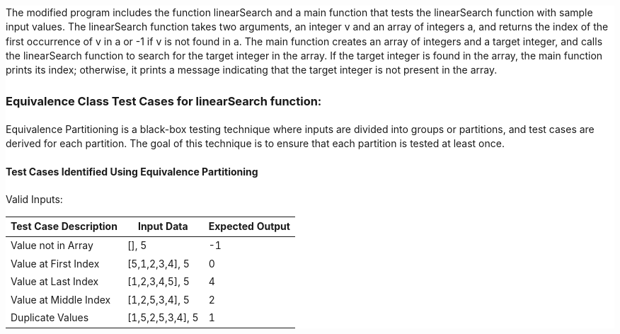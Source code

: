 The modified program includes the function linearSearch and a main function that tests the linearSearch function with sample input values. The linearSearch function takes two arguments, an integer v and an array of integers a, and returns the index of the first occurrence of v in a or -1 if v is not found in a. The main function creates an array of integers and a target integer, and calls the linearSearch function to search for the target integer in the array. If the target integer is found in the array, the main function prints its index; otherwise, it prints a message indicating that the target integer is not present in the array.


### Equivalence Class Test Cases for linearSearch function:

Equivalence Partitioning is a black-box testing technique where inputs are divided into groups or partitions, and test cases are derived for each partition. The goal of this technique is to ensure that each partition is tested at least once.

#### Test Cases Identified Using Equivalence Partitioning

Valid Inputs:

<table>
  <thead>
    <tr>
      <th>Test Case Description</th>
      <th>Input Data</th>
      <th>Expected Output</th>
    </tr>
  </thead>
  <tbody>
    <tr>
      <td>Value not in Array</td>
      <td>[], 5</td>
      <td>-1</td>
    </tr>
  <tr>
    <td>Value at First Index</td>
    <td>[5,1,2,3,4], 5</td>
    <td>0</td>
  </tr>
  <tr>
    <td>Value at Last Index</td>
    <td>[1,2,3,4,5], 5</td>
    <td>4</td>
  </tr>
  <tr>
    <td>Value at Middle Index</td>
    <td>[1,2,5,3,4], 5</td>
    <td>2</td>
  </tr>
  <tr>
    <td>Duplicate Values</td>
    <td>[1,5,2,5,3,4], 5</td>
    <td>1</td>
  </tr>
  </tbody>
</table>
